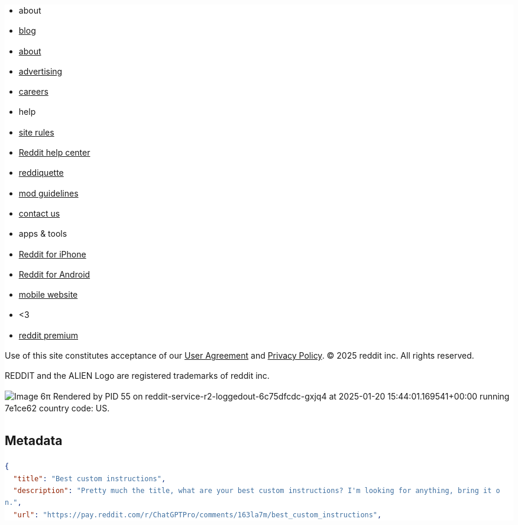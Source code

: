 *   about
*   [blog](https://redditblog.com/)
*   [about](https://www.redditinc.com/)
*   [advertising](https://www.redditinc.com/advertising)
*   [careers](https://www.redditinc.com/careers)

*   help
*   [site rules](https://pay.reddit.com/rules/)
*   [Reddit help center](https://www.reddithelp.com/)
*   [reddiquette](https://pay.reddit.com/wiki/reddiquette/)
*   [mod guidelines](https://pay.reddit.com/help/healthycommunities/)
*   [contact us](https://pay.reddit.com/contact/)

*   apps & tools
*   [Reddit for iPhone](https://itunes.apple.com/us/app/reddit-the-official-app/id1064216828?mt=8)
*   [Reddit for Android](https://play.google.com/store/apps/details?id=com.reddit.frontpage)
*   [mobile website](https://pay.reddit.com/r/ChatGPTPro/comments/163la7m/best_custom_instructions#)

*   <3
*   [reddit premium](https://pay.reddit.com/premium/)

Use of this site constitutes acceptance of our [User Agreement](https://pay.reddit.com/help/useragreement) and [Privacy Policy](https://pay.reddit.com/help/privacypolicy). © 2025 reddit inc. All rights reserved.

REDDIT and the ALIEN Logo are registered trademarks of reddit inc.

![Image 6](https://reddit.com/static/pixel.png)π Rendered by PID 55 on reddit-service-r2-loggedout-6c75dfcdc-gxjq4 at 2025-01-20 15:44:01.169541+00:00 running 7e1ce62 country code: US.

## Metadata

```json
{
  "title": "Best custom instructions",
  "description": "Pretty much the title, what are your best custom instructions? I'm looking for anything, bring it on.",
  "url": "https://pay.reddit.com/r/ChatGPTPro/comments/163la7m/best_custom_instructions",
```